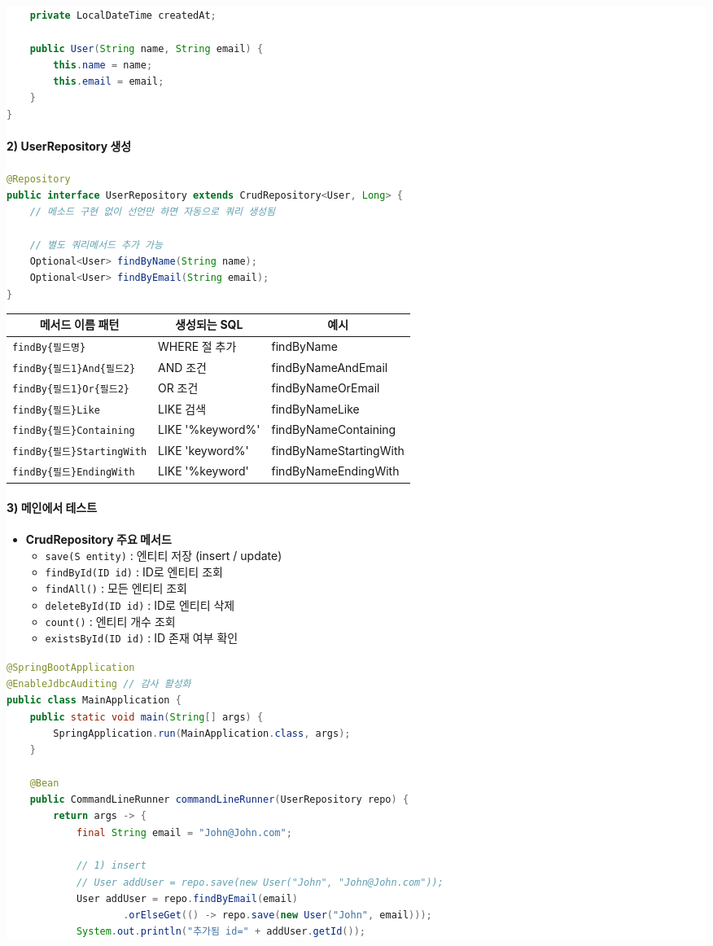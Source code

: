 ```java
    private LocalDateTime createdAt;

    public User(String name, String email) {
        this.name = name;
        this.email = email;
    }
}
```

#### **2) UserRepository 생성**

```java
@Repository
public interface UserRepository extends CrudRepository<User, Long> {
    // 메소드 구현 없이 선언만 하면 자동으로 쿼리 생성됨

    // 별도 쿼리메서드 추가 가능
    Optional<User> findByName(String name);
    Optional<User> findByEmail(String email);
}
```

| 메서드 이름 패턴 | 생성되는 SQL | 예시 |
|---|---|---|
| `findBy{필드명}` | WHERE 절 추가 | findByName |
| `findBy{필드1}And{필드2}` | AND 조건 | findByNameAndEmail |
| `findBy{필드1}Or{필드2}` | OR 조건 | findByNameOrEmail |
| `findBy{필드}Like` | LIKE 검색 | findByNameLike |
| `findBy{필드}Containing` | LIKE '%keyword%' | findByNameContaining |
| `findBy{필드}StartingWith` | LIKE 'keyword%' | findByNameStartingWith |
| `findBy{필드}EndingWith` | LIKE '%keyword' | findByNameEndingWith |


#### **3) 메인에서 테스트**

* **CrudRepository 주요 메서드**
    - `save(S entity)` : 엔티티 저장 (insert / update)
    - `findById(ID id)` : ID로 엔티티 조회
    - `findAll()` : 모든 엔티티 조회
    - `deleteById(ID id)` : ID로 엔티티 삭제
    - `count()` : 엔티티 개수 조회
    - `existsById(ID id)` : ID 존재 여부 확인

```java
@SpringBootApplication
@EnableJdbcAuditing // 감사 활성화
public class MainApplication {
    public static void main(String[] args) {
        SpringApplication.run(MainApplication.class, args);
    }

    @Bean
    public CommandLineRunner commandLineRunner(UserRepository repo) {
        return args -> {
            final String email = "John@John.com";

            // 1) insert
            // User addUser = repo.save(new User("John", "John@John.com"));
            User addUser = repo.findByEmail(email)
                    .orElseGet(() -> repo.save(new User("John", email)));
            System.out.println("추가됨 id=" + addUser.getId());
```